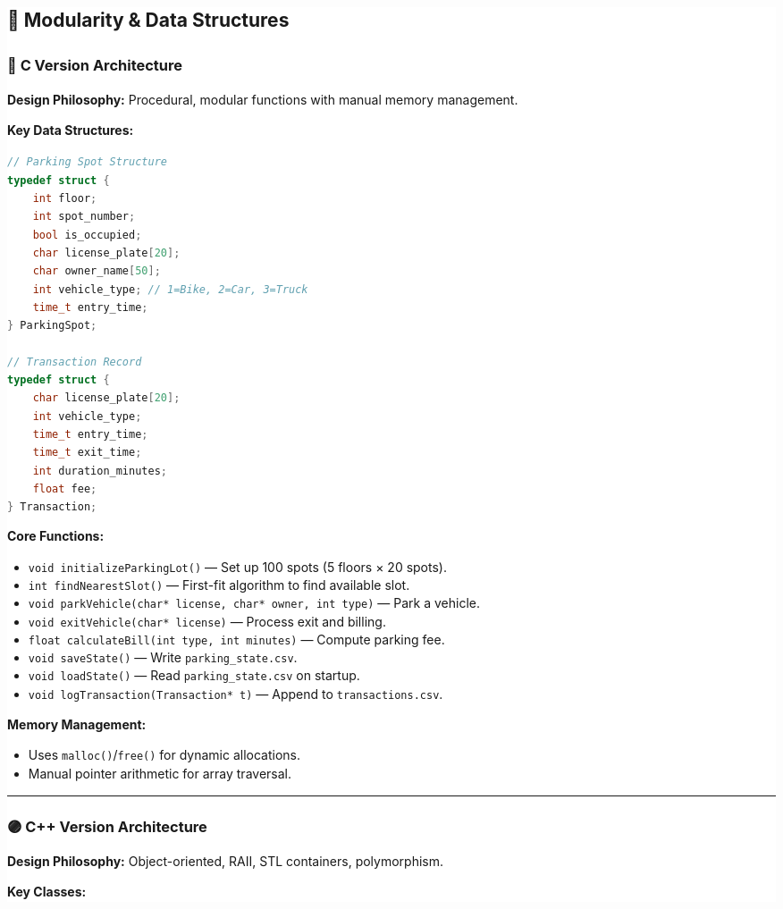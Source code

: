 
## 🧩 Modularity & Data Structures

### 🔵 **C Version Architecture**

**Design Philosophy:** Procedural, modular functions with manual memory management.

**Key Data Structures:**

```c
// Parking Spot Structure
typedef struct {
    int floor;
    int spot_number;
    bool is_occupied;
    char license_plate[20];
    char owner_name[50];
    int vehicle_type; // 1=Bike, 2=Car, 3=Truck
    time_t entry_time;
} ParkingSpot;

// Transaction Record
typedef struct {
    char license_plate[20];
    int vehicle_type;
    time_t entry_time;
    time_t exit_time;
    int duration_minutes;
    float fee;
} Transaction;
```

**Core Functions:**

- `void initializeParkingLot()` — Set up 100 spots (5 floors × 20 spots).
- `int findNearestSlot()` — First-fit algorithm to find available slot.
- `void parkVehicle(char* license, char* owner, int type)` — Park a vehicle.
- `void exitVehicle(char* license)` — Process exit and billing.
- `float calculateBill(int type, int minutes)` — Compute parking fee.
- `void saveState()` — Write `parking_state.csv`.
- `void loadState()` — Read `parking_state.csv` on startup.
- `void logTransaction(Transaction* t)` — Append to `transactions.csv`.

**Memory Management:**
- Uses `malloc()`/`free()` for dynamic allocations.
- Manual pointer arithmetic for array traversal.

---

### 🟣 **C++ Version Architecture**

**Design Philosophy:** Object-oriented, RAII, STL containers, polymorphism.

**Key Classes:**
